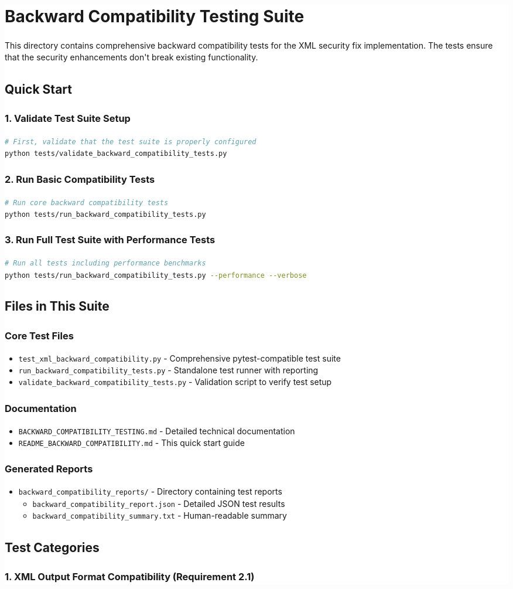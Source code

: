 # Backward Compatibility Testing Suite

This directory contains comprehensive backward compatibility tests for the XML security fix implementation. The tests ensure that the security enhancements don't break existing functionality.

## Quick Start

### 1. Validate Test Suite Setup

```bash
# First, validate that the test suite is properly configured
python tests/validate_backward_compatibility_tests.py
```

### 2. Run Basic Compatibility Tests

```bash
# Run core backward compatibility tests
python tests/run_backward_compatibility_tests.py
```

### 3. Run Full Test Suite with Performance Tests

```bash
# Run all tests including performance benchmarks
python tests/run_backward_compatibility_tests.py --performance --verbose
```

## Files in This Suite

### Core Test Files

- `test_xml_backward_compatibility.py` - Comprehensive pytest-compatible test suite
- `run_backward_compatibility_tests.py` - Standalone test runner with reporting
- `validate_backward_compatibility_tests.py` - Validation script to verify test setup

### Documentation

- `BACKWARD_COMPATIBILITY_TESTING.md` - Detailed technical documentation
- `README_BACKWARD_COMPATIBILITY.md` - This quick start guide

### Generated Reports

- `backward_compatibility_reports/` - Directory containing test reports
  - `backward_compatibility_report.json` - Detailed JSON test results
  - `backward_compatibility_summary.txt` - Human-readable summary

## Test Categories

### 1. XML Output Format Compatibility (Requirement 2.1)
